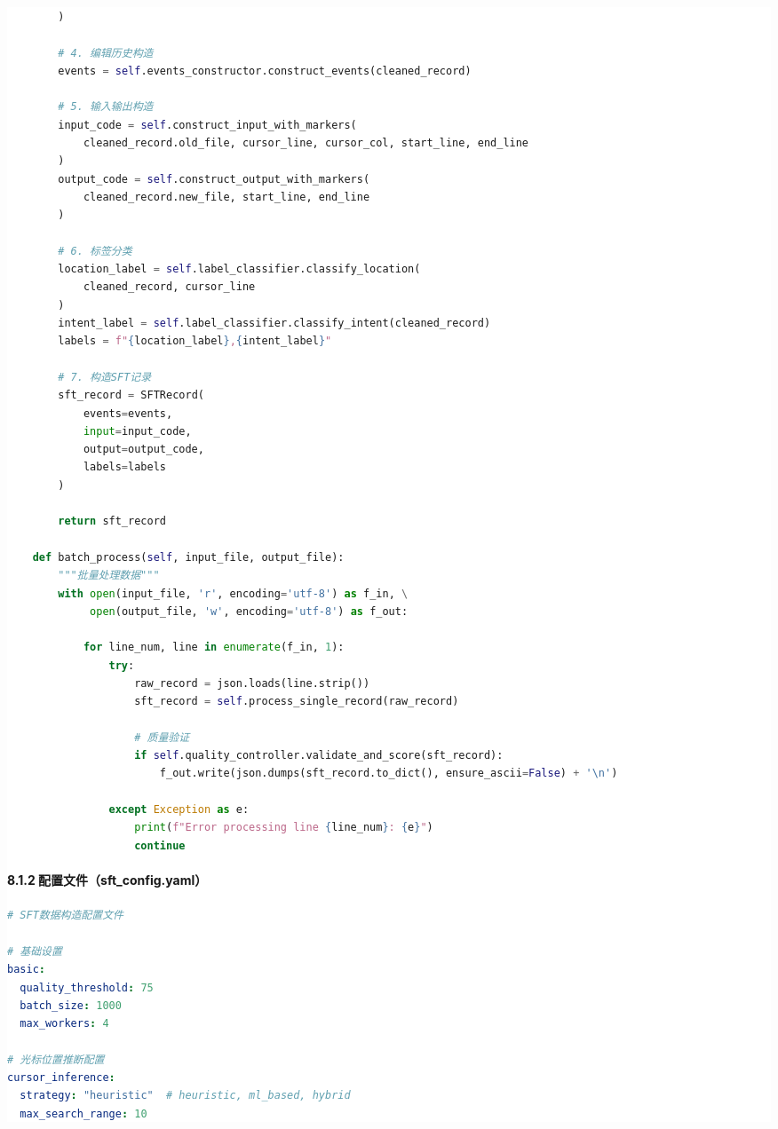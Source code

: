 ```python
        )

        # 4. 编辑历史构造
        events = self.events_constructor.construct_events(cleaned_record)

        # 5. 输入输出构造
        input_code = self.construct_input_with_markers(
            cleaned_record.old_file, cursor_line, cursor_col, start_line, end_line
        )
        output_code = self.construct_output_with_markers(
            cleaned_record.new_file, start_line, end_line
        )

        # 6. 标签分类
        location_label = self.label_classifier.classify_location(
            cleaned_record, cursor_line
        )
        intent_label = self.label_classifier.classify_intent(cleaned_record)
        labels = f"{location_label},{intent_label}"

        # 7. 构造SFT记录
        sft_record = SFTRecord(
            events=events,
            input=input_code,
            output=output_code,
            labels=labels
        )

        return sft_record

    def batch_process(self, input_file, output_file):
        """批量处理数据"""
        with open(input_file, 'r', encoding='utf-8') as f_in, \
             open(output_file, 'w', encoding='utf-8') as f_out:

            for line_num, line in enumerate(f_in, 1):
                try:
                    raw_record = json.loads(line.strip())
                    sft_record = self.process_single_record(raw_record)

                    # 质量验证
                    if self.quality_controller.validate_and_score(sft_record):
                        f_out.write(json.dumps(sft_record.to_dict(), ensure_ascii=False) + '\n')

                except Exception as e:
                    print(f"Error processing line {line_num}: {e}")
                    continue
```

#### 8.1.2 配置文件（sft_config.yaml）
```yaml
# SFT数据构造配置文件

# 基础设置
basic:
  quality_threshold: 75
  batch_size: 1000
  max_workers: 4

# 光标位置推断配置
cursor_inference:
  strategy: "heuristic"  # heuristic, ml_based, hybrid
  max_search_range: 10
```